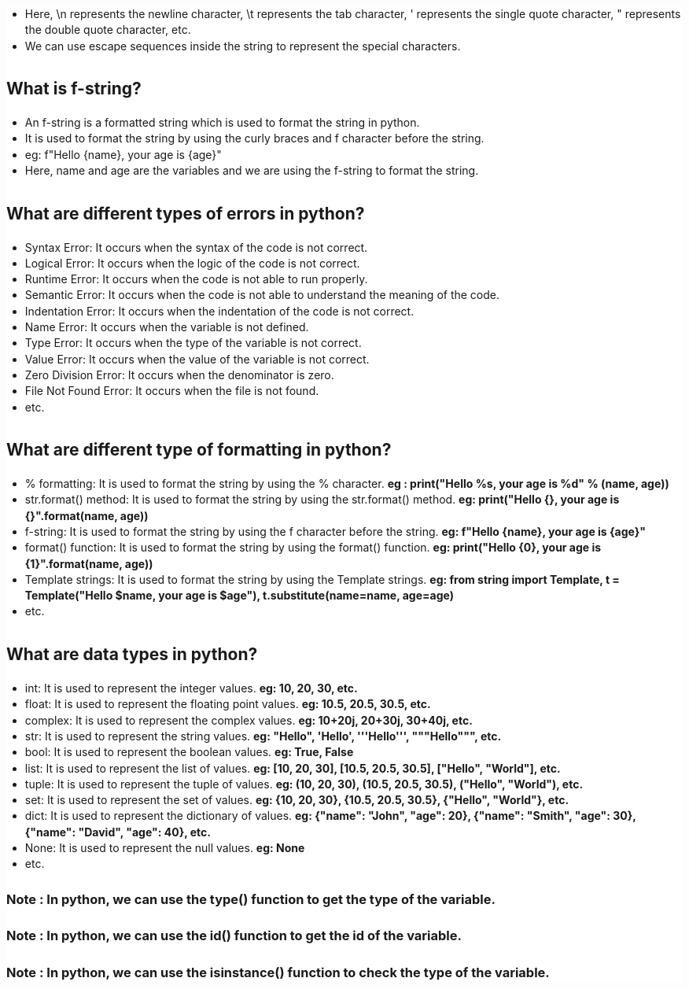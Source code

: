 - Here, \n represents the newline character, \t represents the tab character, \' represents the single quote character, \" represents the double quote character, etc.
- We can use escape sequences inside the string to represent the special characters.
## What is f-string?
- An f-string is a formatted string which is used to format the string in python.
- It is used to format the string by using the curly braces and f character before the string.
- eg: f"Hello {name}, your age is {age}"
- Here, name and age are the variables and we are using the f-string to format the string.
## What are different types of errors in python?
- Syntax Error: It occurs when the syntax of the code is not correct.
- Logical Error: It occurs when the logic of the code is not correct.
- Runtime Error: It occurs when the code is not able to run properly.
- Semantic Error: It occurs when the code is not able to understand the meaning of the code.
- Indentation Error: It occurs when the indentation of the code is not correct.
- Name Error: It occurs when the variable is not defined.
- Type Error: It occurs when the type of the variable is not correct.
- Value Error: It occurs when the value of the variable is not correct.
- Zero Division Error: It occurs when the denominator is zero.
- File Not Found Error: It occurs when the file is not found.
- etc.
## What are different type of formatting in python?
- % formatting: It is used to format the string by using the % character. **eg : print("Hello %s, your age is %d" % (name, age))**
- str.format() method: It is used to format the string by using the str.format() method. **eg: print("Hello {}, your age is {}".format(name, age))**
- f-string: It is used to format the string by using the f character before the string. **eg: f"Hello {name}, your age is {age}"**
- format() function: It is used to format the string by using the format() function. **eg: print("Hello {0}, your age is {1}".format(name, age))**
- Template strings: It is used to format the string by using the Template strings. **eg: from string import Template, t = Template("Hello $name, your age is $age"), t.substitute(name=name, age=age)**
- etc.

## What are data types in python?
- int: It is used to represent the integer values. **eg: 10, 20, 30, etc.**
- float: It is used to represent the floating point values. **eg: 10.5, 20.5, 30.5, etc.**
- complex: It is used to represent the complex values. **eg: 10+20j, 20+30j, 30+40j, etc.**
- str: It is used to represent the string values. **eg: "Hello", 'Hello', '''Hello''', """Hello""", etc.**
- bool: It is used to represent the boolean values. **eg: True, False**
- list: It is used to represent the list of values. **eg: [10, 20, 30], [10.5, 20.5, 30.5], ["Hello", "World"], etc.**
- tuple: It is used to represent the tuple of values. **eg: (10, 20, 30), (10.5, 20.5, 30.5), ("Hello", "World"), etc.**
- set: It is used to represent the set of values. **eg: {10, 20, 30}, {10.5, 20.5, 30.5}, {"Hello", "World"}, etc.**
- dict: It is used to represent the dictionary of values. **eg: {"name": "John", "age": 20}, {"name": "Smith", "age": 30}, {"name": "David", "age": 40}, etc.**
- None: It is used to represent the null values. **eg: None**
- etc.
### Note : In python, we can use the type() function to get the type of the variable.
### Note : In python, we can use the id() function to get the id of the variable.
### Note : In python, we can use the isinstance() function to check the type of the variable.